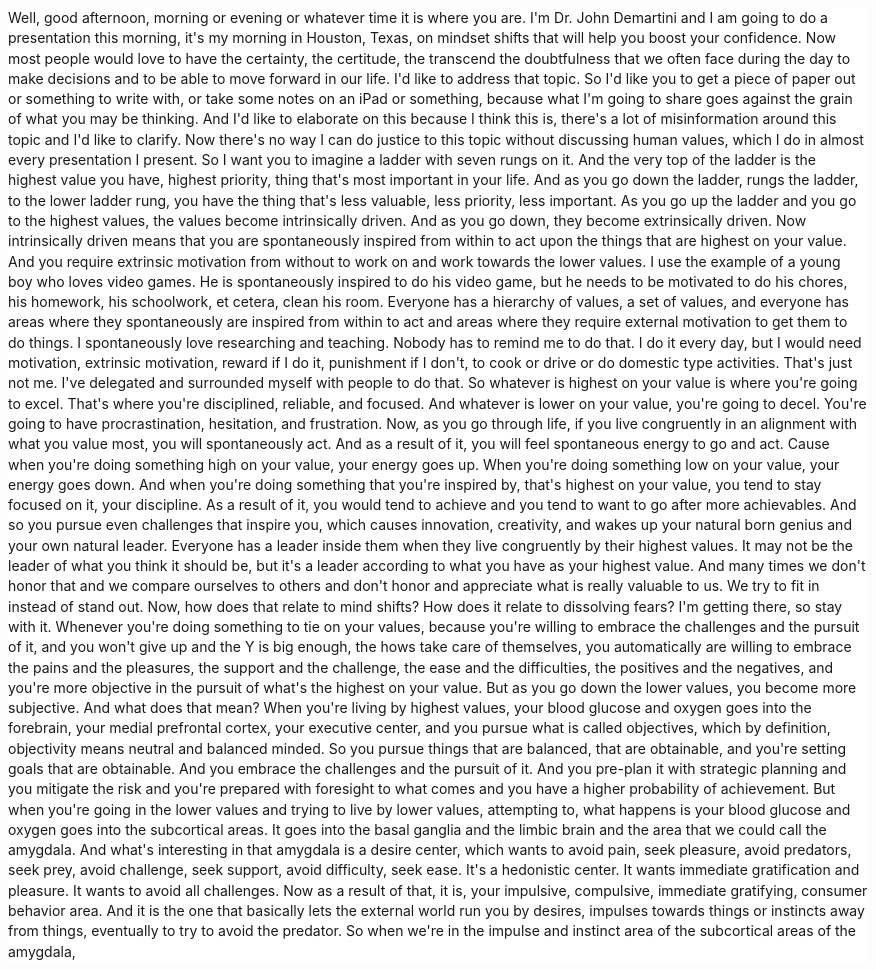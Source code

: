  Well, good afternoon, morning or evening or whatever time it is where you are. I'm Dr. John Demartini and I am going to do a presentation this morning, it's my morning in Houston, Texas, on mindset shifts that will help you boost your confidence. Now most people would love to have the certainty, the certitude, the transcend the doubtfulness that we often face during the day to make decisions and to be able to move forward in our life. I'd like to address that topic. So I'd like you to get a piece of paper out or something to write with, or take some notes on an iPad or something, because what I'm going to share goes against the grain of what you may be thinking. And I'd like to elaborate on this because I think this is, there's a lot of misinformation around this topic and I'd like to clarify. Now there's no way I can do justice to this topic without discussing human values, which I do in almost every presentation I present. So I want you to imagine a ladder with seven rungs on it. And the very top of the ladder is the highest value you have, highest priority, thing that's most important in your life. And as you go down the ladder, rungs the ladder, to the lower ladder rung, you have the thing that's less valuable, less priority, less important. As you go up the ladder and you go to the highest values, the values become intrinsically driven. And as you go down, they become extrinsically driven. Now intrinsically driven means that you are spontaneously inspired from within to act upon the things that are highest on your value. And you require extrinsic motivation from without to work on and work towards the lower values. I use the example of a young boy who loves video games. He is spontaneously inspired to do his video game, but he needs to be motivated to do his chores, his homework, his schoolwork, et cetera, clean his room. Everyone has a hierarchy of values, a set of values, and everyone has areas where they spontaneously are inspired from within to act and areas where they require external motivation to get them to do things. I spontaneously love researching and teaching. Nobody has to remind me to do that. I do it every day, but I would need motivation, extrinsic motivation, reward if I do it, punishment if I don't, to cook or drive or do domestic type activities. That's just not me. I've delegated and surrounded myself with people to do that. So whatever is highest on your value is where you're going to excel. That's where you're disciplined, reliable, and focused. And whatever is lower on your value, you're going to decel. You're going to have procrastination, hesitation, and frustration. Now, as you go through life, if you live congruently in an alignment with what you value most, you will spontaneously act. And as a result of it, you will feel spontaneous energy to go and act. Cause when you're doing something high on your value, your energy goes up. When you're doing something low on your value, your energy goes down. And when you're doing something that you're inspired by, that's highest on your value, you tend to stay focused on it, your discipline. As a result of it, you would tend to achieve and you tend to want to go after more achievables. And so you pursue even challenges that inspire you, which causes innovation, creativity, and wakes up your natural born genius and your own natural leader. Everyone has a leader inside them when they live congruently by their highest values. It may not be the leader of what you think it should be, but it's a leader according to what you have as your highest value. And many times we don't honor that and we compare ourselves to others and don't honor and appreciate what is really valuable to us. We try to fit in instead of stand out. Now, how does that relate to mind shifts? How does it relate to dissolving fears? I'm getting there, so stay with it. Whenever you're doing something to tie on your values, because you're willing to embrace the challenges and the pursuit of it, and you won't give up and the Y is big enough, the hows take care of themselves, you automatically are willing to embrace the pains and the pleasures, the support and the challenge, the ease and the difficulties, the positives and the negatives, and you're more objective in the pursuit of what's the highest on your value. But as you go down the lower values, you become more subjective. And what does that mean? When you're living by highest values, your blood glucose and oxygen goes into the forebrain, your medial prefrontal cortex, your executive center, and you pursue what is called objectives, which by definition, objectivity means neutral and balanced minded. So you pursue things that are balanced, that are obtainable, and you're setting goals that are obtainable. And you embrace the challenges and the pursuit of it. And you pre-plan it with strategic planning and you mitigate the risk and you're prepared with foresight to what comes and you have a higher probability of achievement. But when you're going in the lower values and trying to live by lower values, attempting to, what happens is your blood glucose and oxygen goes into the subcortical areas. It goes into the basal ganglia and the limbic brain and the area that we could call the amygdala. And what's interesting in that amygdala is a desire center, which wants to avoid pain, seek pleasure, avoid predators, seek prey, avoid challenge, seek support, avoid difficulty, seek ease. It's a hedonistic center. It wants immediate gratification and pleasure. It wants to avoid all challenges. Now as a result of that, it is, your impulsive, compulsive, immediate gratifying, consumer behavior area. And it is the one that basically lets the external world run you by desires, impulses towards things or instincts away from things, eventually to try to avoid the predator. So when we're in the impulse and instinct area of the subcortical areas of the amygdala,